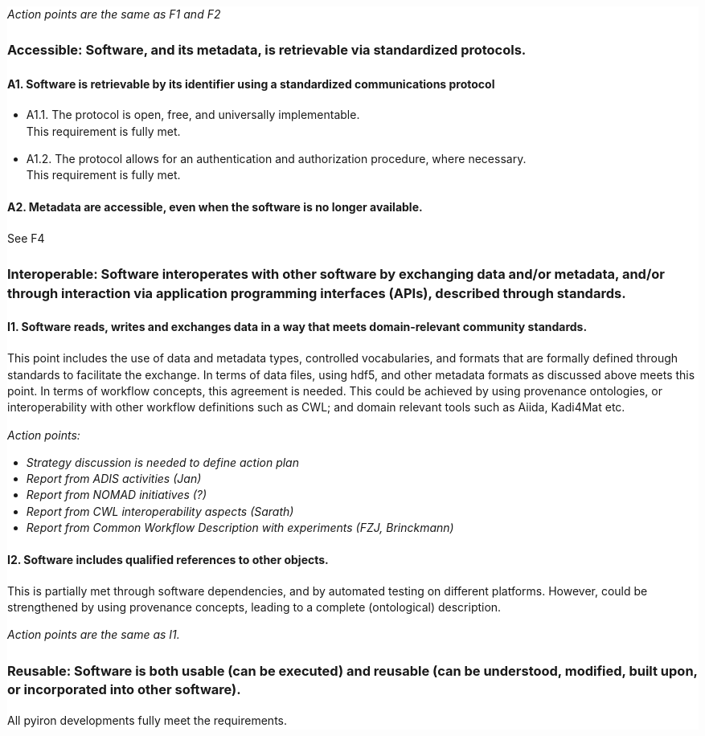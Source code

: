 *Action points are the same as F1 and F2*

### Accessible: Software, and its metadata, is retrievable via standardized protocols.

#### A1. Software is retrievable by its identifier using a standardized communications protocol

- A1.1. The protocol is open, free, and universally implementable.  
    This requirement is fully met.

- A1.2. The protocol allows for an authentication and authorization procedure, where necessary.  
    This requirement is fully met.

#### A2. Metadata are accessible, even when the software is no longer available.
See F4

### Interoperable: Software interoperates with other software by exchanging data and/or metadata, and/or through interaction via application programming interfaces (APIs), described through standards.

#### I1. Software reads, writes and exchanges data in a way that meets domain-relevant community standards.

This point includes the use of data and metadata types, controlled vocabularies, and formats that are formally defined through standards to facilitate the exchange. In terms of data files, using hdf5, and other metadata formats as discussed above meets this point.
In terms of workflow concepts, this agreement is needed. This could be achieved by using provenance ontologies, or interoperability with other workflow definitions such as CWL; and domain relevant tools such as Aiida, Kadi4Mat etc.

*Action points:*
* *Strategy discussion is needed to define action plan*
* *Report from ADIS activities (Jan)*
* *Report from NOMAD initiatives (?)*
* *Report from CWL interoperability aspects (Sarath)*
* *Report from Common Workflow Description with experiments (FZJ, Brinckmann)*

#### I2. Software includes qualified references to other objects.

This is partially met through software dependencies, and by automated testing on different platforms. However, could be strengthened by using provenance concepts, leading to a complete (ontological) description. 

*Action points are the same as I1.*

### Reusable: Software is both usable (can be executed) and reusable (can be understood, modified, built upon, or incorporated into other software).

All pyiron developments fully meet the requirements. 
